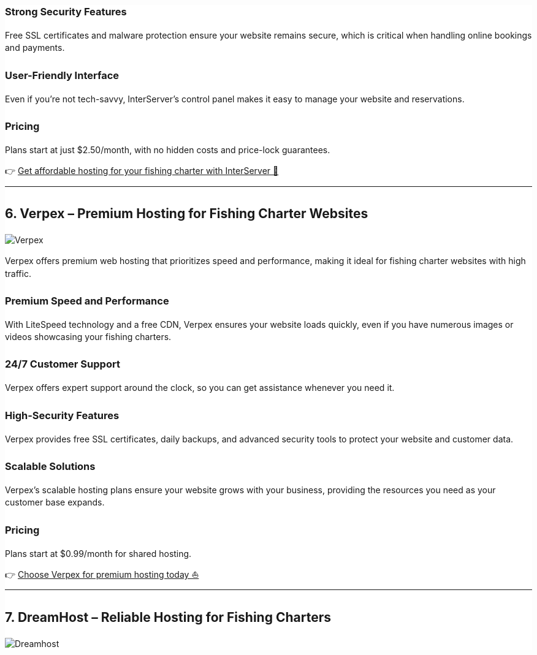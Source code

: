 ### Strong Security Features  
Free SSL certificates and malware protection ensure your website remains secure, which is critical when handling online bookings and payments.  

### User-Friendly Interface  
Even if you’re not tech-savvy, InterServer’s control panel makes it easy to manage your website and reservations.  

### Pricing  
Plans start at just $2.50/month, with no hidden costs and price-lock guarantees.  

👉 [Get affordable hosting for your fishing charter with InterServer 🎣](https://snipitx.com/interserver-jy)  

---

## 6. Verpex – Premium Hosting for Fishing Charter Websites  

![Verpex](https://i.imgur.com/6x5LhiS.jpeg "Verpex Hosting")  

Verpex offers premium web hosting that prioritizes speed and performance, making it ideal for fishing charter websites with high traffic.  

### Premium Speed and Performance  
With LiteSpeed technology and a free CDN, Verpex ensures your website loads quickly, even if you have numerous images or videos showcasing your fishing charters.  

### 24/7 Customer Support  
Verpex offers expert support around the clock, so you can get assistance whenever you need it.  

### High-Security Features  
Verpex provides free SSL certificates, daily backups, and advanced security tools to protect your website and customer data.  

### Scalable Solutions  
Verpex’s scalable hosting plans ensure your website grows with your business, providing the resources you need as your customer base expands.  

### Pricing  
Plans start at $0.99/month for shared hosting.  

👉 [Choose Verpex for premium hosting today ⛵](https://snipitx.com/verpex-jy)  

---

## 7. DreamHost – Reliable Hosting for Fishing Charters  

![Dreamhost](https://i.imgur.com/rXIg8ip.jpeg "Dreamhost Hosting")  
